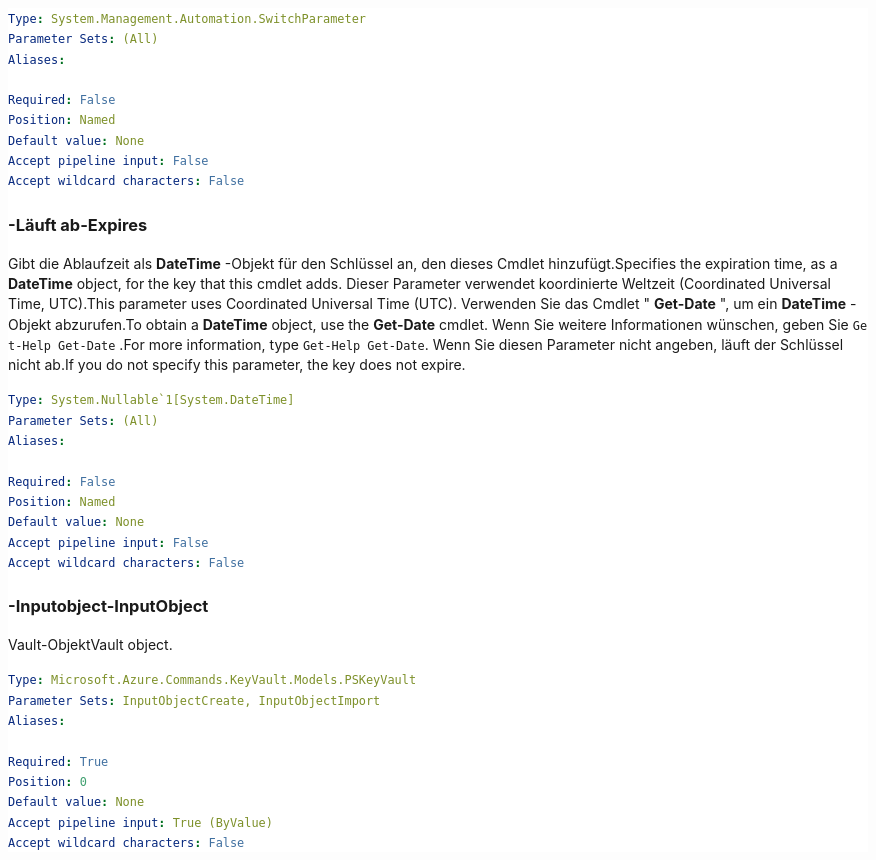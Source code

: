 ```yaml
Type: System.Management.Automation.SwitchParameter
Parameter Sets: (All)
Aliases:

Required: False
Position: Named
Default value: None
Accept pipeline input: False
Accept wildcard characters: False
```

### <span data-ttu-id="f1b81-184">-Läuft ab</span><span class="sxs-lookup"><span data-stu-id="f1b81-184">-Expires</span></span>
<span data-ttu-id="f1b81-185">Gibt die Ablaufzeit als **DateTime** -Objekt für den Schlüssel an, den dieses Cmdlet hinzufügt.</span><span class="sxs-lookup"><span data-stu-id="f1b81-185">Specifies the expiration time, as a **DateTime** object, for the key that this cmdlet adds.</span></span> <span data-ttu-id="f1b81-186">Dieser Parameter verwendet koordinierte Weltzeit (Coordinated Universal Time, UTC).</span><span class="sxs-lookup"><span data-stu-id="f1b81-186">This parameter uses Coordinated Universal Time (UTC).</span></span> <span data-ttu-id="f1b81-187">Verwenden Sie das Cmdlet " **Get-Date** ", um ein **DateTime** -Objekt abzurufen.</span><span class="sxs-lookup"><span data-stu-id="f1b81-187">To obtain a **DateTime** object, use the **Get-Date** cmdlet.</span></span> <span data-ttu-id="f1b81-188">Wenn Sie weitere Informationen wünschen, geben Sie `Get-Help Get-Date` .</span><span class="sxs-lookup"><span data-stu-id="f1b81-188">For more information, type `Get-Help Get-Date`.</span></span> <span data-ttu-id="f1b81-189">Wenn Sie diesen Parameter nicht angeben, läuft der Schlüssel nicht ab.</span><span class="sxs-lookup"><span data-stu-id="f1b81-189">If you do not specify this parameter, the key does not expire.</span></span>

```yaml
Type: System.Nullable`1[System.DateTime]
Parameter Sets: (All)
Aliases:

Required: False
Position: Named
Default value: None
Accept pipeline input: False
Accept wildcard characters: False
```

### <span data-ttu-id="f1b81-190">-Inputobject</span><span class="sxs-lookup"><span data-stu-id="f1b81-190">-InputObject</span></span>
<span data-ttu-id="f1b81-191">Vault-Objekt</span><span class="sxs-lookup"><span data-stu-id="f1b81-191">Vault object.</span></span>

```yaml
Type: Microsoft.Azure.Commands.KeyVault.Models.PSKeyVault
Parameter Sets: InputObjectCreate, InputObjectImport
Aliases:

Required: True
Position: 0
Default value: None
Accept pipeline input: True (ByValue)
Accept wildcard characters: False
```
